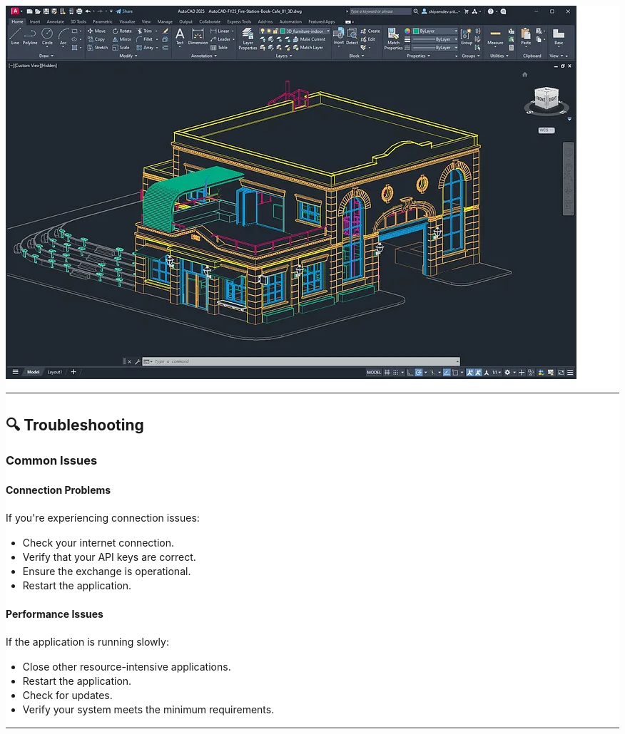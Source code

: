 <img src='assets/images/software/images/Autocad/4.webp' alt='Images' width='800'/>

</div>

---

## 🔍 Troubleshooting

### Common Issues

#### Connection Problems
If you're experiencing connection issues:
- Check your internet connection.
- Verify that your API keys are correct.
- Ensure the exchange is operational.
- Restart the application.

#### Performance Issues
If the application is running slowly:
- Close other resource-intensive applications.
- Restart the application.
- Check for updates.
- Verify your system meets the minimum requirements.

---
